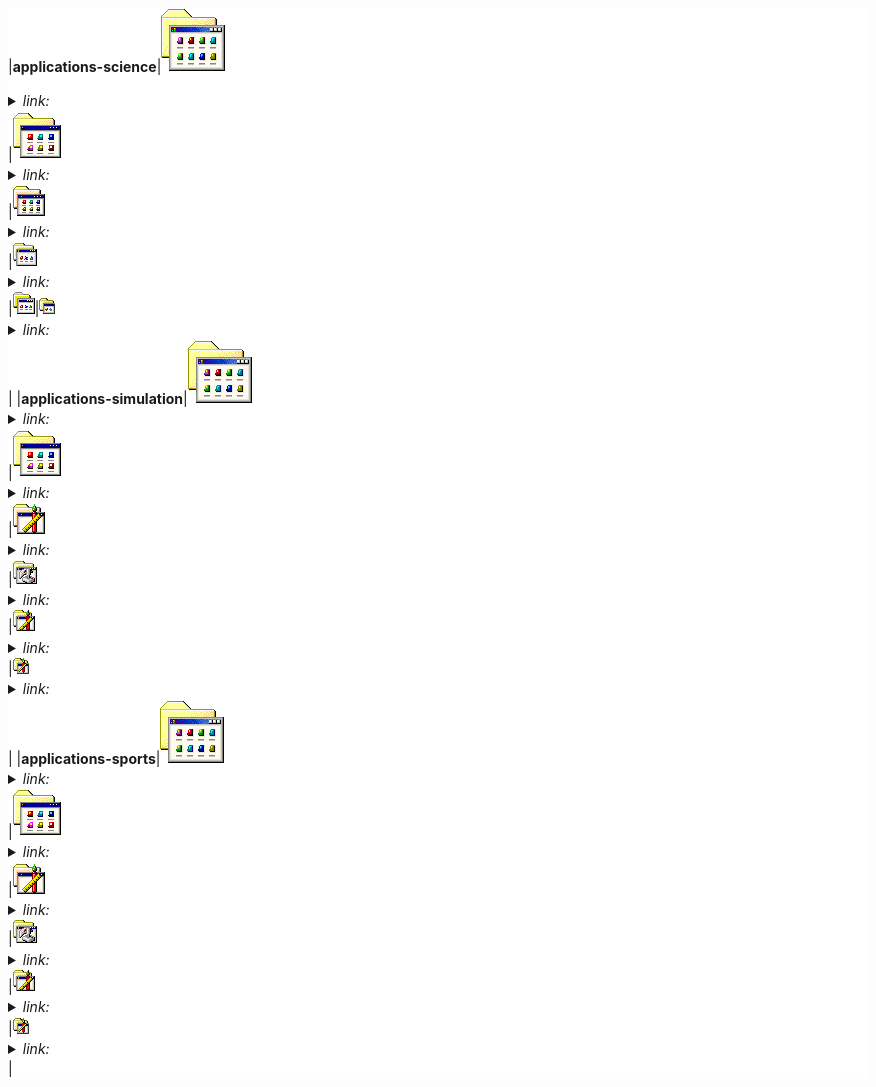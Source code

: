 |**applications-science**|![](64/applications-other.png)<details><summary>*link:* </summary></details>|![](48/applications-other.png)<details><summary>*link:* </summary></details>|![](32/applications-other.png)<details><summary>*link:* </summary></details>|![](24/applications-other.png)<details><summary>*link:* </summary></details>|![](22/applications-science.png)|![](16/applications-other.png)<details><summary>*link:* </summary></details>|
|**applications-simulation**|![](64/applications-other.png)<details><summary>*link:* </summary></details>|![](48/applications-other.png)<details><summary>*link:* </summary></details>|![](32/applications-accessories.png)<details><summary>*link:* </summary></details>|![](24/applications-games.png)<details><summary>*link:* </summary></details>|![](22/applications-accessories.png)<details><summary>*link:* </summary></details>|![](16/applications-accessories.png)<details><summary>*link:* </summary></details>|
|**applications-sports**|![](64/applications-other.png)<details><summary>*link:* </summary></details>|![](48/applications-other.png)<details><summary>*link:* </summary></details>|![](32/applications-accessories.png)<details><summary>*link:* </summary></details>|![](24/applications-games.png)<details><summary>*link:* </summary></details>|![](22/applications-accessories.png)<details><summary>*link:* </summary></details>|![](16/applications-accessories.png)<details><summary>*link:* </summary></details>|